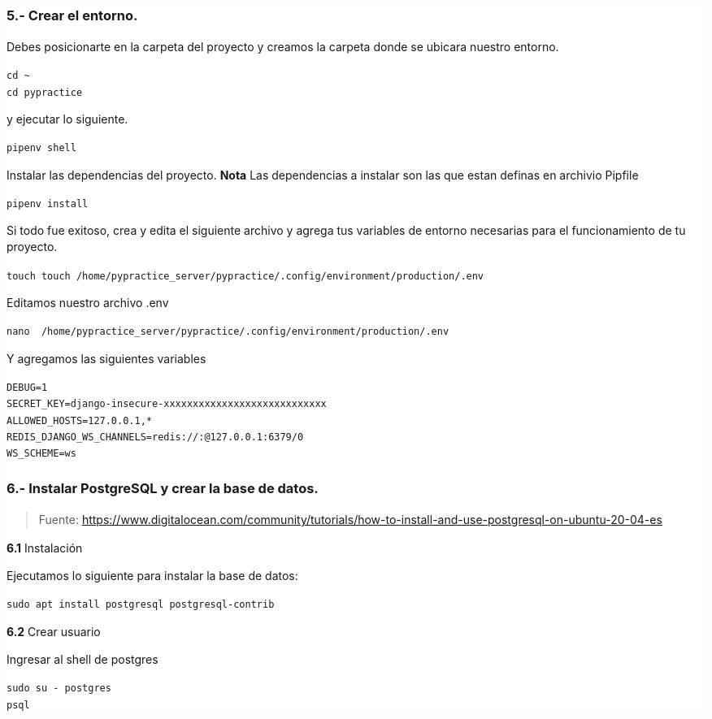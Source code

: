 ### 5.- Crear el entorno.

Debes posicionarte en la carpeta del proyecto y creamos la carpeta donde se ubicara nuestro entorno.

```
cd ~
cd pypractice
```

y ejecutar lo siguiente.
```
pipenv shell
```

Instalar las dependencias del proyecto. __Nota__ Las dependencias a instalar son las que estan definas en archivio Pipfile

```
pipenv install
```
Si todo fue exitoso, crea y edita el siguiente archivo y agrega tus variables de entorno necesarias para el funcionamiento de tu proyecto.
```
touch touch /home/pypractice_server/pypractice/.config/environment/production/.env
```

Editamos nuestro archivo .env 
```
nano  /home/pypractice_server/pypractice/.config/environment/production/.env
```
Y agregamos las siguientes variables

    DEBUG=1
    SECRET_KEY=django-insecure-xxxxxxxxxxxxxxxxxxxxxxxxxxxx
    ALLOWED_HOSTS=127.0.0.1,*
    REDIS_DJANGO_WS_CHANNELS=redis://:@127.0.0.1:6379/0
    WS_SCHEME=ws

### 6.- Instalar PostgreSQL y crear la base de datos.

> Fuente: https://www.digitalocean.com/community/tutorials/how-to-install-and-use-postgresql-on-ubuntu-20-04-es


__6.1__ Instalación

Ejecutamos lo siguiente para instalar la base de datos:

```
sudo apt install postgresql postgresql-contrib
```

__6.2__ Crear usuario

Ingresar al shell de postgres

```
sudo su - postgres
psql
```
